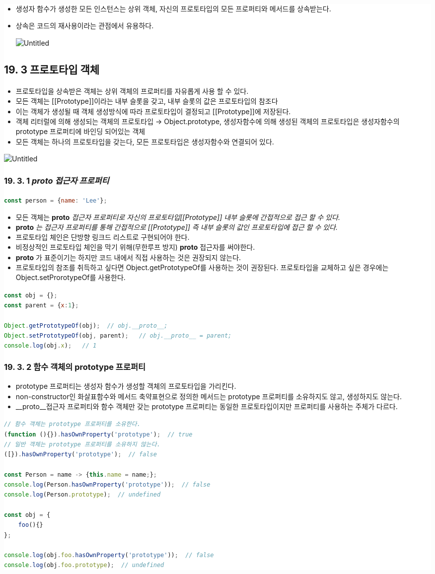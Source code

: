 - 생성자 함수가 생성한 모든 인스턴스는 상위 객체, 자신의 프로토타입의 모든 프로퍼티와 메서드를 상속받는다.
- 상속은 코드의 재사용이라는 관점에서 유용하다.
    
    ![Untitled](19%20%E1%84%91%E1%85%B3%E1%84%85%E1%85%A9%E1%84%90%E1%85%A9%E1%84%90%2068339/Untitled.png)
    

## 19. 3 프로토타입 객체

- 프로토타입을 상속받은 객체는 상위 객체의 프로퍼티를 자유롭게 사용 할 수 있다.
- 모든 객체는 [[Prototype]]이라는 내부 슬롯을 갖고, 내부 슬롯의 값은 프로토타입의 참조다
- 이는 객체가 생성될 때 객체 생성방식에 따라 프로토타입이 결정되고 [[Prototype]]에 저장된다.
- 객체 리터럴에 의해 생성되는 객체의 프로토타입 → Object.prototype, 생성자함수에 의해 생성된 객체의 프로토타입은 생성자함수의 prototype 프로퍼티에 바인딩 되어있는 객체
- 모든 객체는 하나의 프로토타입을 갖는다, 모든 프로토타입은 생성자함수와 연결되어 있다.

![Untitled](19%20%E1%84%91%E1%85%B3%E1%84%85%E1%85%A9%E1%84%90%E1%85%A9%E1%84%90%2068339/Untitled%201.png)

### 19. 3. 1 *__proto__ 접근자 프로퍼티*

```jsx
const person = {name: 'Lee'};
```

- 모든 객체는 __proto__ *접근자 프로퍼티로 자신의 프로토타입[[Prototype]] 내부 슬롯에 간접적으로 접근 할 수 있다.*
- __proto__ *는 접근자 프로퍼티를 통해 간접적으로 [[Prototype]] 즉 내부 슬롯의 값인 프로토타입에 접근 할 수 있다.*
- 프로토타입 체인은 단방향 링크드 리스트로 구현되어야 한다.
- 비정상적인 프로토타입 체인을 막기 위해(무한루프 방지) __proto__ 접근자를 써야한다.
- __proto__ 가 표준이기는 하지만 코드 내에서 직접 사용하는 것은 권장되지 않는다.
- 프로토타입의 참조를 취득하고 싶다면 Object.getPrototypeOf를 사용하는 것이 권장된다.
프로토타입을 교체하고 싶은 경우에는 Object.setProrotypeOf를 사용한다.

```jsx
const obj = {};
const parent = {x:1};

Object.getPrototypeOf(obj);  // obj.__proto__;
Object.setPrototypeOf(obj, parent);   // obj.__proto__ = parent;
console.log(obj.x);   // 1
```

### 19. 3. 2 함수 객체의 prototype 프로퍼티

- prototype 프로퍼티는 생성자 함수가 생성할 객체의 프로토타입을 가리킨다.
- non-constructor인 화살표함수와 메서드 축약표현으로 정의한 메서드는 prototype 프로퍼티를 소유하지도 않고, 생성하지도 않는다.
- __proto__접근자 프로퍼티와 함수 객체만 갖는 prototype 프로퍼티는 동일한 프로토타입이지만 프로퍼티를 사용하는 주체가 다르다.

```jsx
// 함수 객체는 prototype 프로퍼티를 소유한다.
(function (){}).hasOwnProperty('prototype');  // true
// 일반 객체는 prototype 프로퍼티를 소유하지 않는다.
([}).hasOwnProperty('prototype');  // false

const Person = name -> {this.name = name;};
console.log(Person.hasOwnProperty('prototype'));  // false
console.log(Person.prototype);  // undefined

const obj = {
	foo(){}
};

console.log(obj.foo.hasOwnProperty('prototype'));  // false
console.log(obj.foo.prototype);  // undefined
```
